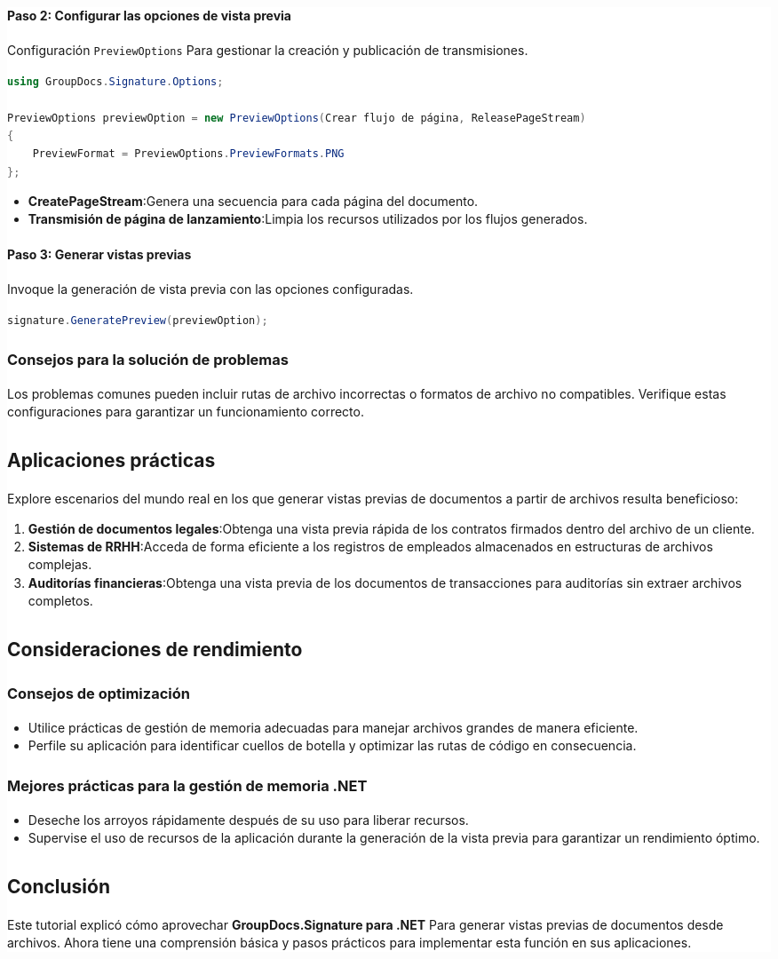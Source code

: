 #### Paso 2: Configurar las opciones de vista previa
Configuración `PreviewOptions` Para gestionar la creación y publicación de transmisiones.
```csharp
using GroupDocs.Signature.Options;

PreviewOptions previewOption = new PreviewOptions(Crear flujo de página, ReleasePageStream)
{
    PreviewFormat = PreviewOptions.PreviewFormats.PNG
};
```
- **CreatePageStream**:Genera una secuencia para cada página del documento.
- **Transmisión de página de lanzamiento**:Limpia los recursos utilizados por los flujos generados.

#### Paso 3: Generar vistas previas
Invoque la generación de vista previa con las opciones configuradas.
```csharp
signature.GeneratePreview(previewOption);
```

### Consejos para la solución de problemas
Los problemas comunes pueden incluir rutas de archivo incorrectas o formatos de archivo no compatibles. Verifique estas configuraciones para garantizar un funcionamiento correcto.

## Aplicaciones prácticas
Explore escenarios del mundo real en los que generar vistas previas de documentos a partir de archivos resulta beneficioso:
1. **Gestión de documentos legales**:Obtenga una vista previa rápida de los contratos firmados dentro del archivo de un cliente.
2. **Sistemas de RRHH**:Acceda de forma eficiente a los registros de empleados almacenados en estructuras de archivos complejas.
3. **Auditorías financieras**:Obtenga una vista previa de los documentos de transacciones para auditorías sin extraer archivos completos.

## Consideraciones de rendimiento
### Consejos de optimización
- Utilice prácticas de gestión de memoria adecuadas para manejar archivos grandes de manera eficiente.
- Perfile su aplicación para identificar cuellos de botella y optimizar las rutas de código en consecuencia.

### Mejores prácticas para la gestión de memoria .NET
- Deseche los arroyos rápidamente después de su uso para liberar recursos.
- Supervise el uso de recursos de la aplicación durante la generación de la vista previa para garantizar un rendimiento óptimo.

## Conclusión
Este tutorial explicó cómo aprovechar **GroupDocs.Signature para .NET** Para generar vistas previas de documentos desde archivos. Ahora tiene una comprensión básica y pasos prácticos para implementar esta función en sus aplicaciones.
